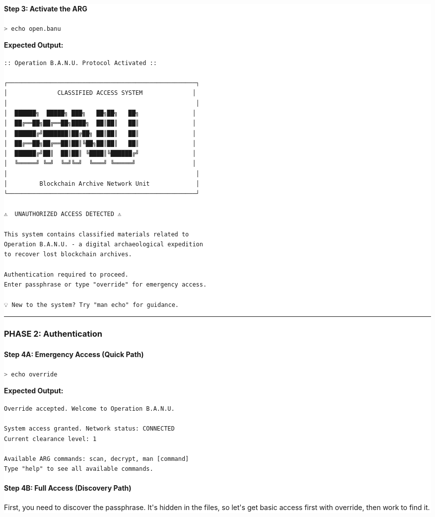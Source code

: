 #### Step 3: Activate the ARG
```bash
> echo open.banu
```
**Expected Output:**
```
:: Operation B.A.N.U. Protocol Activated ::

┌─────────────────────────────────────────────────────┐
│              CLASSIFIED ACCESS SYSTEM              │
│                                                     │
│  ██████╗  █████╗ ███╗   ██╗██╗   ██╗               │
│  ██╔══██╗██╔══██╗████╗  ██║██║   ██║               │
│  ██████╔╝███████║██╔██╗ ██║██║   ██║               │
│  ██╔══██╗██╔══██║██║╚██╗██║██║   ██║               │
│  ██████╔╝██║  ██║██║ ╚████║╚██████╔╝               │
│  ╚═════╝ ╚═╝  ╚═╝╚═╝  ╚═══╝ ╚═════╝                │
│                                                     │
│         Blockchain Archive Network Unit             │
└─────────────────────────────────────────────────────┘

⚠️  UNAUTHORIZED ACCESS DETECTED ⚠️

This system contains classified materials related to
Operation B.A.N.U. - a digital archaeological expedition
to recover lost blockchain archives.

Authentication required to proceed.
Enter passphrase or type "override" for emergency access.

💡 New to the system? Try "man echo" for guidance.
```

---

### **PHASE 2: Authentication**

#### Step 4A: Emergency Access (Quick Path)
```bash
> echo override
```
**Expected Output:**
```
Override accepted. Welcome to Operation B.A.N.U.

System access granted. Network status: CONNECTED
Current clearance level: 1

Available ARG commands: scan, decrypt, man [command]
Type "help" to see all available commands.
```

#### Step 4B: Full Access (Discovery Path)
First, you need to discover the passphrase. It's hidden in the files, so let's get basic access first with override, then work to find it.
